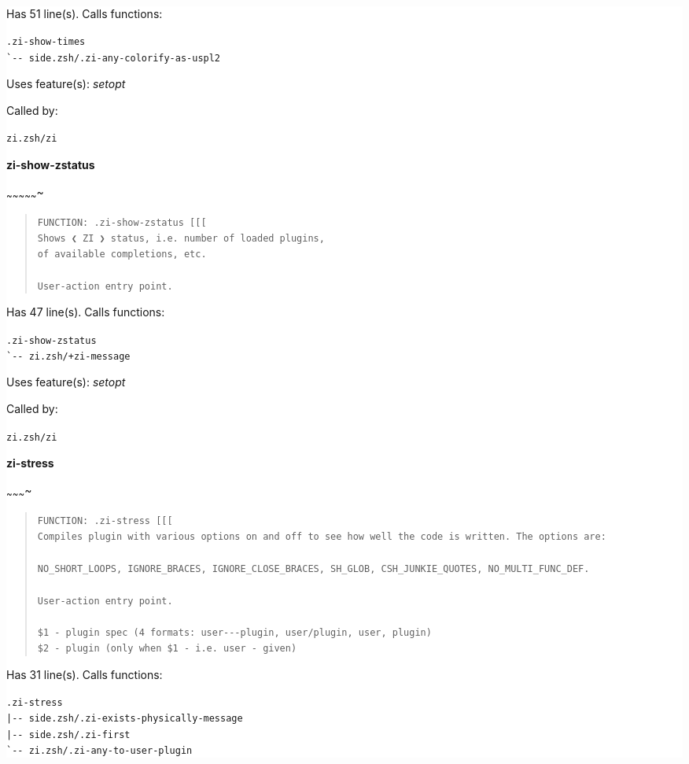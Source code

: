 Has 51 line(s). Calls functions:

    .zi-show-times
    `-- side.zsh/.zi-any-colorify-as-uspl2

Uses feature(s): *setopt*

Called by:

    zi.zsh/zi

<div class="formalpara-title">

**zi-show-zstatus**

</div>

<sub>\~\~\~\~\~</sub>\~

>     FUNCTION: .zi-show-zstatus [[[
>     Shows ❮ ZI ❯ status, i.e. number of loaded plugins,
>     of available completions, etc.
>
>     User-action entry point.

Has 47 line(s). Calls functions:

    .zi-show-zstatus
    `-- zi.zsh/+zi-message

Uses feature(s): *setopt*

Called by:

    zi.zsh/zi

<div class="formalpara-title">

**zi-stress**

</div>

<sub>\~\~\~</sub>\~

>     FUNCTION: .zi-stress [[[
>     Compiles plugin with various options on and off to see how well the code is written. The options are:
>
>     NO_SHORT_LOOPS, IGNORE_BRACES, IGNORE_CLOSE_BRACES, SH_GLOB, CSH_JUNKIE_QUOTES, NO_MULTI_FUNC_DEF.
>
>     User-action entry point.
>
>     $1 - plugin spec (4 formats: user---plugin, user/plugin, user, plugin)
>     $2 - plugin (only when $1 - i.e. user - given)

Has 31 line(s). Calls functions:

    .zi-stress
    |-- side.zsh/.zi-exists-physically-message
    |-- side.zsh/.zi-first
    `-- zi.zsh/.zi-any-to-user-plugin

